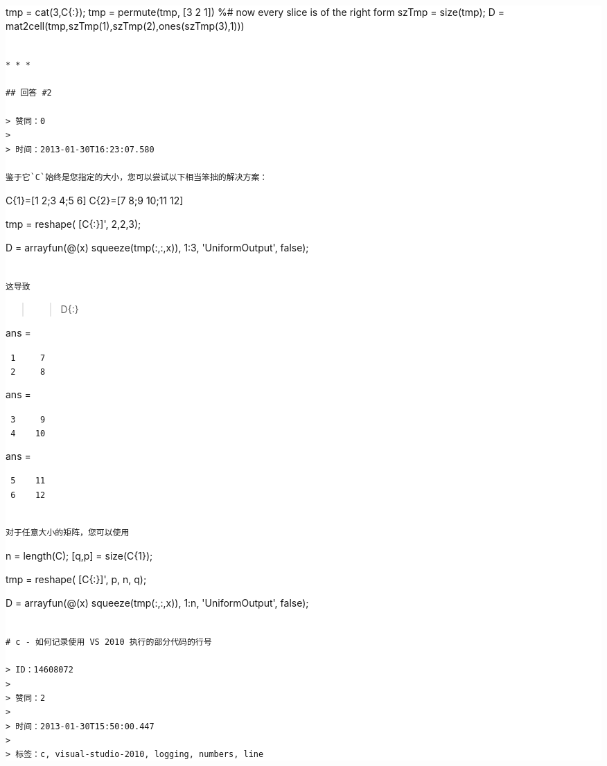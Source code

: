 tmp = cat(3,C{:});
tmp = permute(tmp, [3 2 1]) %# now every slice is of the right form
szTmp = size(tmp);
D = mat2cell(tmp,szTmp(1),szTmp(2),ones(szTmp(3),1))) 
```

* * *

## 回答 #2

> 赞同：0
> 
> 时间：2013-01-30T16:23:07.580

鉴于它`C`始终是您指定的大小，您可以尝试以下相当笨拙的解决方案：

```
C{1}=[1 2;3 4;5 6]
C{2}=[7 8;9 10;11 12]

tmp = reshape( [C{:}]', 2,2,3);

D = arrayfun(@(x) squeeze(tmp(:,:,x)), 1:3, 'UniformOutput',  false); 
```

这导致

```
>> D{:}

ans =

     1     7
     2     8

ans =

     3     9
     4    10

ans =

     5    11
     6    12 
```

对于任意大小的矩阵，您可以使用

```
n = length(C);
[q,p] = size(C{1});

tmp = reshape( [C{:}]', p, n, q);

D = arrayfun(@(x) squeeze(tmp(:,:,x)), 1:n, 'UniformOutput',  false); 
```

# c - 如何记录使用 VS 2010 执行的部分代码的行号

> ID：14608072
> 
> 赞同：2
> 
> 时间：2013-01-30T15:50:00.447
> 
> 标签：c, visual-studio-2010, logging, numbers, line

```